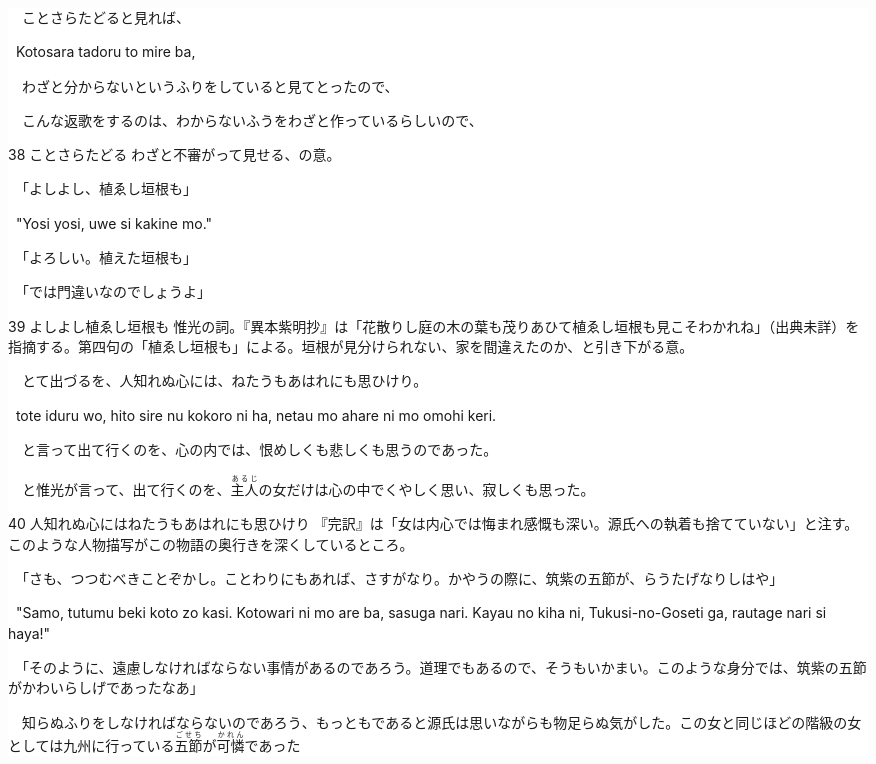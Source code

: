 <div id="11010206">
  <p class="original">　ことさらたどると見れば、</p>
  <p class="romanized">&nbsp;&nbsp;Kotosara tadoru to mire ba&#44;</p>
  <p class="shibuya">　わざと分からないというふりをしていると見てとったので、</p>
  <p class="yosano">　こんな返歌をするのは、わからないふうをわざと作っているらしいので、<BR></p>
  <p class="seiden"></p>
  
  <div class="annotations">
	<p class="annotation">
		<span class="annotation_num">38</span>
		<span class="annotation_title">ことさらたどる</span>
		<span class="annotation_body">わざと不審がって見せる、の意。</span>
	</p>
  </div>
</div>

<div id="11010207">
  <p class="original">　「よしよし、植ゑし垣根も」</p>
  <p class="romanized">&nbsp;&nbsp;&#34;Yosi yosi&#44; uwe si kakine mo.&#34;</p>
  <p class="shibuya">　「よろしい。植えた垣根も」</p>
  <p class="yosano">　「では門違いなのでしょうよ」<BR></p>
  <p class="seiden"></p>
  
  <div class="annotations">
	<p class="annotation">
		<span class="annotation_num">39</span>
		<span class="annotation_title">よしよし植ゑし垣根も</span>
		<span class="annotation_body">惟光の詞。『異本紫明抄』は「花散りし庭の木の葉も茂りあひて植ゑし垣根も見こそわかれね」（出典未詳）を指摘する。第四句の「植ゑし垣根も」による。垣根が見分けられない、家を間違えたのか、と引き下がる意。</span>
	</p>
  </div>
</div>

<div id="11010208">
  <p class="original">　とて出づるを、人知れぬ心には、ねたうもあはれにも思ひけり。</p>
  <p class="romanized">&nbsp;&nbsp;tote iduru wo&#44; hito sire nu kokoro ni ha&#44; netau mo ahare ni mo omohi keri.</p>
  <p class="shibuya">　と言って出て行くのを、心の内では、恨めしくも悲しくも思うのであった。</p>
  <p class="yosano">　と惟光が言って、出て行くのを、<RUBY><RB>主人</RB><RP>（</RP><RT>あるじ</RT><RP>）</RP></RUBY>の女だけは心の中でくやしく思い、寂しくも思った。<BR></p>
  <p class="seiden"></p>
  
  <div class="annotations">
	<p class="annotation">
		<span class="annotation_num">40</span>
		<span class="annotation_title">人知れぬ心にはねたうもあはれにも思ひけり</span>
		<span class="annotation_body">『完訳』は「女は内心では悔まれ感慨も深い。源氏への執着も捨てていない」と注す。このような人物描写がこの物語の奥行きを深くしているところ。</span>
	</p>
  </div>
</div>

<div id="11010209">
  <p class="original">　「さも、つつむべきことぞかし。ことわりにもあれば、さすがなり。かやうの際に、筑紫の五節が、らうたげなりしはや」</p>
  <p class="romanized">&nbsp;&nbsp;&#34;Samo&#44; tutumu beki koto zo kasi. Kotowari ni mo are ba&#44; sasuga nari. Kayau no kiha ni&#44; Tukusi-no-Goseti ga&#44; rautage nari si haya!&#34;</p>
  <p class="shibuya">　「そのように、遠慮しなければならない事情があるのであろう。道理でもあるので、そうもいかまい。このような身分では、筑紫の五節がかわいらしげであったなあ」</p>
  <p class="yosano">　知らぬふりをしなければならないのであろう、もっともであると源氏は思いながらも物足らぬ気がした。この女と同じほどの階級の女としては九州に行っている<RUBY><RB>五節</RB><RP>（</RP><RT>ごせち</RT><RP>）</RP></RUBY>が<RUBY><RB>可憐</RB><RP>（</RP><RT>かれん</RT><RP>）</RP></RUBY>であった<BR></p>
  <p class="seiden"></p>
  